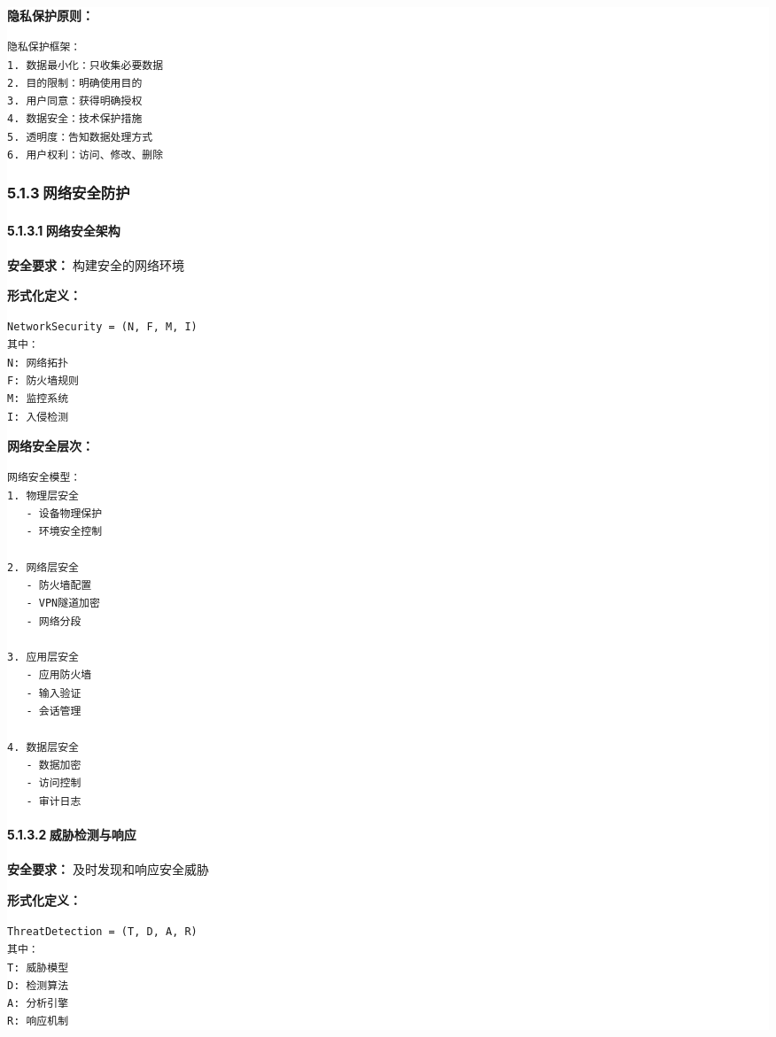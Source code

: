 **隐私保护原则：**
```
隐私保护框架：
1. 数据最小化：只收集必要数据
2. 目的限制：明确使用目的
3. 用户同意：获得明确授权
4. 数据安全：技术保护措施
5. 透明度：告知数据处理方式
6. 用户权利：访问、修改、删除
```

### 5.1.3 网络安全防护

#### 5.1.3.1 网络安全架构
**安全要求：** 构建安全的网络环境

**形式化定义：**
```
NetworkSecurity = (N, F, M, I)
其中：
N: 网络拓扑
F: 防火墙规则
M: 监控系统
I: 入侵检测
```

**网络安全层次：**
```
网络安全模型：
1. 物理层安全
   - 设备物理保护
   - 环境安全控制

2. 网络层安全
   - 防火墙配置
   - VPN隧道加密
   - 网络分段

3. 应用层安全
   - 应用防火墙
   - 输入验证
   - 会话管理

4. 数据层安全
   - 数据加密
   - 访问控制
   - 审计日志
```

#### 5.1.3.2 威胁检测与响应
**安全要求：** 及时发现和响应安全威胁

**形式化定义：**
```
ThreatDetection = (T, D, A, R)
其中：
T: 威胁模型
D: 检测算法
A: 分析引擎
R: 响应机制
```
